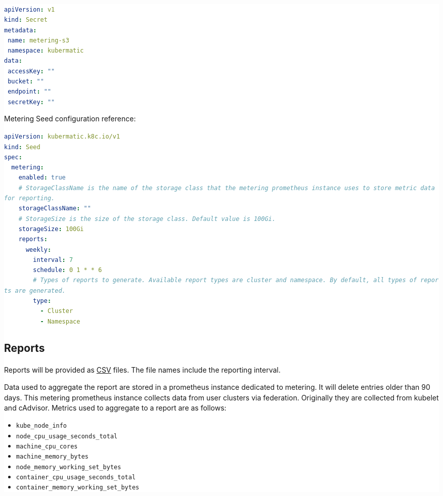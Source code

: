  ```yaml
apiVersion: v1
kind: Secret
metadata:
  name: metering-s3
  namespace: kubermatic
data:
  accessKey: ""
  bucket: ""
  endpoint: ""
  secretKey: ""
```

Metering Seed configuration reference:

```yaml
apiVersion: kubermatic.k8c.io/v1
kind: Seed
spec:
  metering:
    enabled: true
    # StorageClassName is the name of the storage class that the metering prometheus instance uses to store metric data for reporting.
    storageClassName: ""
    # StorageSize is the size of the storage class. Default value is 100Gi.
    storageSize: 100Gi
    reports:
      weekly:
        interval: 7
        schedule: 0 1 * * 6
        # Types of reports to generate. Available report types are cluster and namespace. By default, all types of reports are generated.
        type:
          - Cluster
          - Namespace
```

## Reports

Reports will be provided as [CSV][wiki-csv] files. The file names include the reporting interval.

Data used to aggregate the report are stored in a prometheus instance dedicated to metering. It will
delete entries older than 90 days. This metering prometheus instance collects data from user clusters
via federation. Originally they are collected from kubelet and cAdvisor. Metrics used to aggregate
to a report are as follows:

- `kube_node_info`
- `node_cpu_usage_seconds_total`
- `machine_cpu_cores`
- `machine_memory_bytes`
- `node_memory_working_set_bytes`
- `container_cpu_usage_seconds_total`
- `container_memory_working_set_bytes`


[adding-administrators]: https://docs.kubermatic.com/kubermatic/v2.21/tutorials-howtos/administration/admin-panel/administrators/#adding-administrators
[admin-panel]: https://docs.kubermatic.com/kubermatic/v2.21/tutorials-howtos/administration/admin-panel/
[wiki-csv]: https://en.wikipedia.org/wiki/Comma-separated_values
[k8s-docs-storage-classes]: https://kubernetes.io/docs/concepts/storage/storage-classes/
[k8s-persistent-volumes]: https://kubernetes.io/docs/concepts/storage/persistent-volumes/
[k8s-meaning-of-memory]: https://kubernetes.io/docs/concepts/configuration/manage-resources-containers/#meaning-of-memory
[k8s-meaning-of-cpu]: https://kubernetes.io/docs/concepts/configuration/manage-resources-containers/#meaning-of-cpu